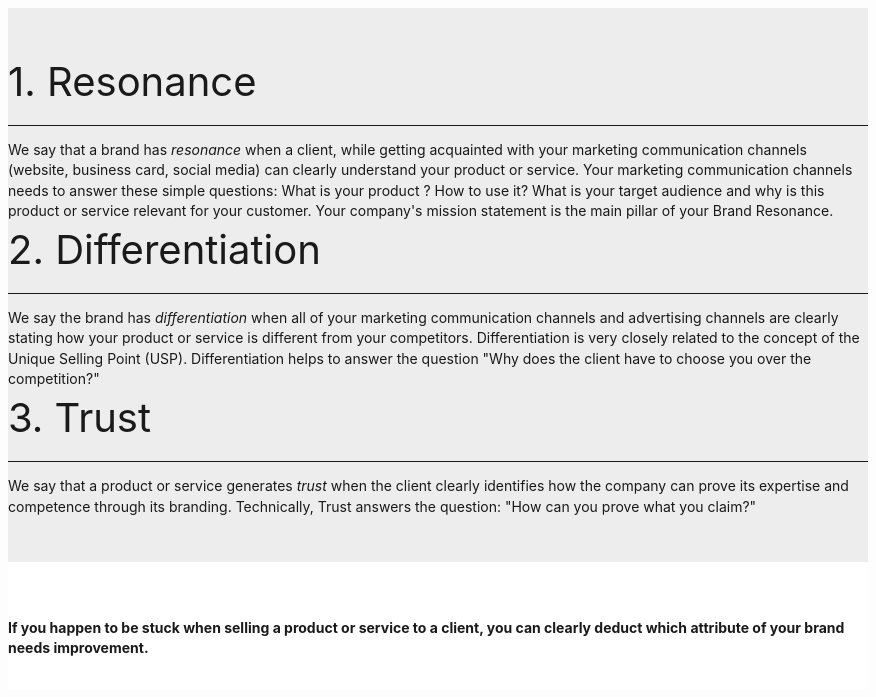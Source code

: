 
</div>


</div>

<div id="rec5846493" class="r" style="padding-top:45px;padding-bottom:45px;background-color:#ededed; "  data-record-type="220"   data-bg-color="#ededed">


<div class="t192">
    <div class="t-container">
        <div class="t-row">
            <div class="t192__col t-col t-col_4">
                <div class="t192__title t-title t-title_md" field="title"><div style="font-size:40px;" data-customstyle="yes">1. Resonance</div></div>
                <hr >
                <div class="t192__text t-text t-text_sm" field="text">We say that a brand has <em>resonance</em> when a client, while getting acquainted with your marketing communication channels (website, business card, social media) can clearly understand your product or service. Your marketing communication channels needs to answer these simple questions: What is your product ? How to use it? What is your target audience and why is this product or service relevant for your customer. Your company's mission statement is the main pillar of your Brand Resonance. <br /></div>
            </div>
                        <div class="t192__col t-col t-col_4">
                <div class="t192__title t-title t-title_md" field="title2"><div style="font-size:40px;" data-customstyle="yes">2. Differentiation</div></div>
                <hr >
                <div class="t192__title t-text t-text_sm" field="text2">We say the brand has <em>differentiation</em> when all of your  marketing communication channels and advertising channels are clearly stating how your product or service is different from your competitors.   Differentiation is very closely related to the concept of the Unique Selling Point (USP). Differentiation helps to answer the question "Why does the client have to choose you over the competition?"<br /></div>
            </div>
                                    <div class="t192__col t-col t-col_4">
                <div class="t192__title t-title t-title_md" field="title3"><div style="font-size:40px;" data-customstyle="yes">3. Trust</div></div>
                <hr >
                <div class="t192__text t-text t-text_sm" field="text3">We say that a product or service generates <em>trust</em> when the client clearly identifies how the company can prove its expertise and competence through its branding. Technically, Trust answers the question: "How can you prove what you claim?"</div>
            </div>
                                </div>
    </div>
</div>

</div>

<div id="rec6038148" class="r" style="padding-top:56px;padding-bottom:30px; "  data-record-type="172"   >

<div class="t158">
  <div class="t-container">
    <div class="t-row">
      <div class="t-col t-col_12 ">
        <div class="t158__text t-text" field="text"><strong>If you happen to be stuck when selling a product or service to a client, you can clearly deduct which attribute of your brand needs improvement.</strong><strong></strong></div>
      </div>
    </div>
  </div>
</div>
